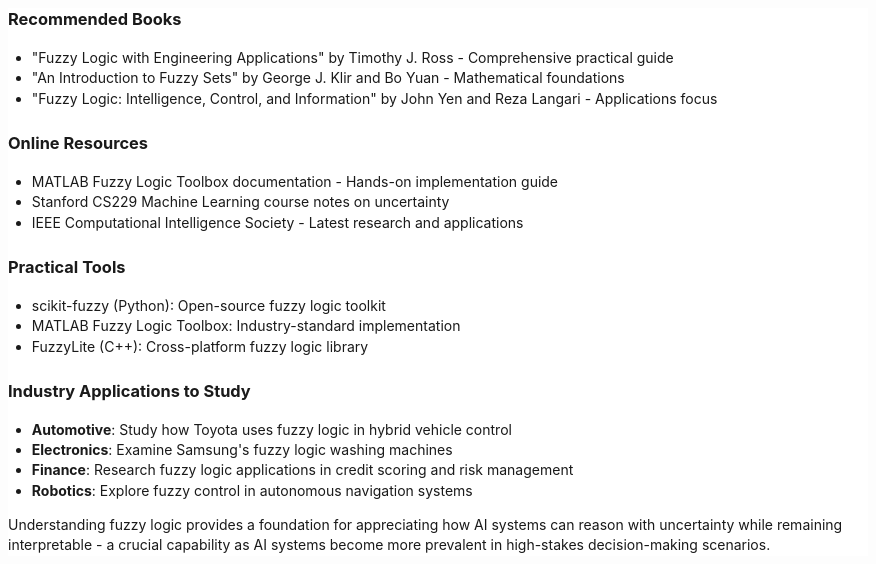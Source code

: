 ### Recommended Books
- "Fuzzy Logic with Engineering Applications" by Timothy J. Ross - Comprehensive practical guide
- "An Introduction to Fuzzy Sets" by George J. Klir and Bo Yuan - Mathematical foundations
- "Fuzzy Logic: Intelligence, Control, and Information" by John Yen and Reza Langari - Applications focus

### Online Resources
- MATLAB Fuzzy Logic Toolbox documentation - Hands-on implementation guide
- Stanford CS229 Machine Learning course notes on uncertainty
- IEEE Computational Intelligence Society - Latest research and applications

### Practical Tools
- scikit-fuzzy (Python): Open-source fuzzy logic toolkit
- MATLAB Fuzzy Logic Toolbox: Industry-standard implementation
- FuzzyLite (C++): Cross-platform fuzzy logic library

### Industry Applications to Study
- **Automotive**: Study how Toyota uses fuzzy logic in hybrid vehicle control
- **Electronics**: Examine Samsung's fuzzy logic washing machines
- **Finance**: Research fuzzy logic applications in credit scoring and risk management
- **Robotics**: Explore fuzzy control in autonomous navigation systems

Understanding fuzzy logic provides a foundation for appreciating how AI systems can reason with uncertainty while remaining interpretable - a crucial capability as AI systems become more prevalent in high-stakes decision-making scenarios.